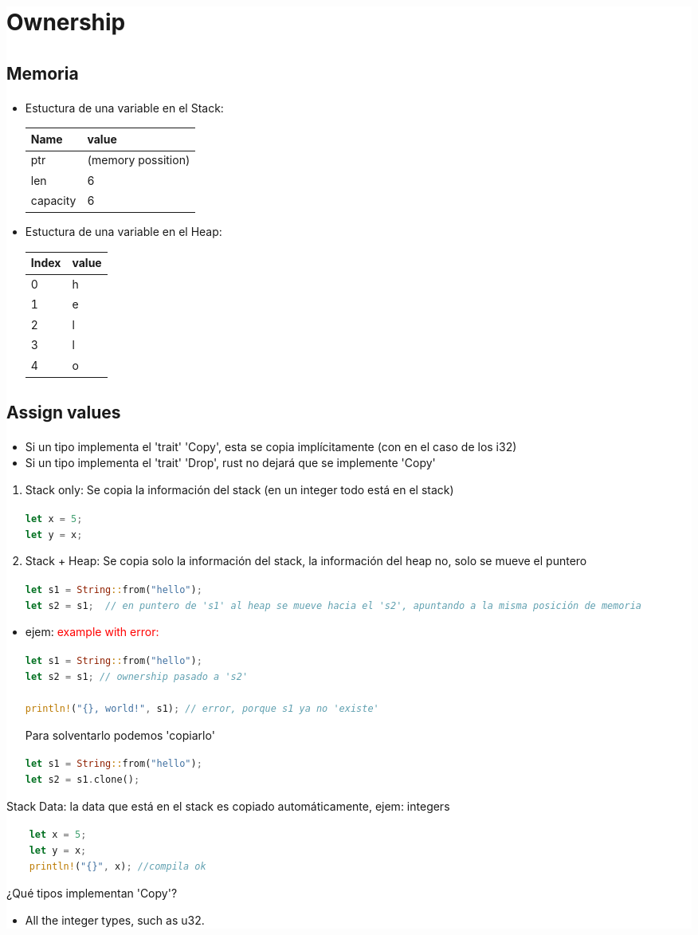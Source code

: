
#  Ownership
## Memoria
- Estuctura de una variable en el Stack:

    | Name     | value              |
    |----------|--------------------|
    | ptr      | (memory possition) |
    | len      | 6                  |
    | capacity | 6                  |

- Estuctura de una variable en el Heap:

    | Index | value |
    |-------|-------|
    | 0     | h     |
    | 1     | e     |
    | 2     | l     |
    | 3     | l     |
    | 4     | o     |


## Assign values
- Si un tipo implementa el 'trait' 'Copy', esta se copia implícitamente (con en el caso de los i32)
- Si un tipo implementa el 'trait' 'Drop', rust no dejará que se implemente 'Copy'

1. Stack only: Se copia la información del stack (en un integer todo está en el stack)
    ```rust
    let x = 5;
    let y = x;
    ```
2. Stack + Heap: Se copia solo la información del stack, la información del heap no, solo se mueve el puntero
    ```rust
    let s1 = String::from("hello");
    let s2 = s1;  // en puntero de 's1' al heap se mueve hacia el 's2', apuntando a la misma posición de memoria
    ```
- ejem: <span style="color:red">example with error:</span>
    ```rust
    let s1 = String::from("hello");
    let s2 = s1; // ownership pasado a 's2'

    println!("{}, world!", s1); // error, porque s1 ya no 'existe'
    ```
    Para solventarlo podemos 'copiarlo'
    ```rust
    let s1 = String::from("hello");
    let s2 = s1.clone();
    ```
Stack Data: la data que está en el stack es copiado automáticamente, ejem: integers
```rust
    let x = 5;
    let y = x;
    println!("{}", x); //compila ok
```
¿Qué tipos implementan 'Copy'?
- All the integer types, such as u32.